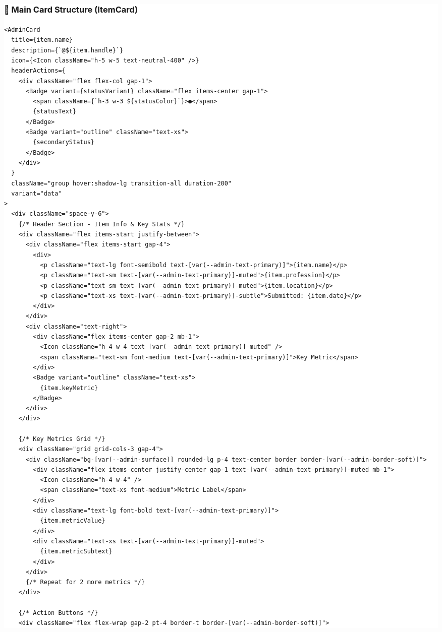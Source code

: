 ### 🎨 Main Card Structure (ItemCard)
```tsx
<AdminCard
  title={item.name}
  description={`@${item.handle}`}
  icon={<Icon className="h-5 w-5 text-neutral-400" />}
  headerActions={
    <div className="flex flex-col gap-1">
      <Badge variant={statusVariant} className="flex items-center gap-1">
        <span className={`h-3 w-3 ${statusColor}`}>●</span>
        {statusText}
      </Badge>
      <Badge variant="outline" className="text-xs">
        {secondaryStatus}
      </Badge>
    </div>
  }
  className="group hover:shadow-lg transition-all duration-200"
  variant="data"
>
  <div className="space-y-6">
    {/* Header Section - Item Info & Key Stats */}
    <div className="flex items-start justify-between">
      <div className="flex items-start gap-4">
        <div>
          <p className="text-lg font-semibold text-[var(--admin-text-primary)]">{item.name}</p>
          <p className="text-sm text-[var(--admin-text-primary)]-muted">{item.profession}</p>
          <p className="text-sm text-[var(--admin-text-primary)]-muted">{item.location}</p>
          <p className="text-xs text-[var(--admin-text-primary)]-subtle">Submitted: {item.date}</p>
        </div>
      </div>
      <div className="text-right">
        <div className="flex items-center gap-2 mb-1">
          <Icon className="h-4 w-4 text-[var(--admin-text-primary)]-muted" />
          <span className="text-sm font-medium text-[var(--admin-text-primary)]">Key Metric</span>
        </div>
        <Badge variant="outline" className="text-xs">
          {item.keyMetric}
        </Badge>
      </div>
    </div>

    {/* Key Metrics Grid */}
    <div className="grid grid-cols-3 gap-4">
      <div className="bg-[var(--admin-surface)] rounded-lg p-4 text-center border border-[var(--admin-border-soft)]">
        <div className="flex items-center justify-center gap-1 text-[var(--admin-text-primary)]-muted mb-1">
          <Icon className="h-4 w-4" />
          <span className="text-xs font-medium">Metric Label</span>
        </div>
        <div className="text-lg font-bold text-[var(--admin-text-primary)]">
          {item.metricValue}
        </div>
        <div className="text-xs text-[var(--admin-text-primary)]-muted">
          {item.metricSubtext}
        </div>
      </div>
      {/* Repeat for 2 more metrics */}
    </div>

    {/* Action Buttons */}
    <div className="flex flex-wrap gap-2 pt-4 border-t border-[var(--admin-border-soft)]">
```